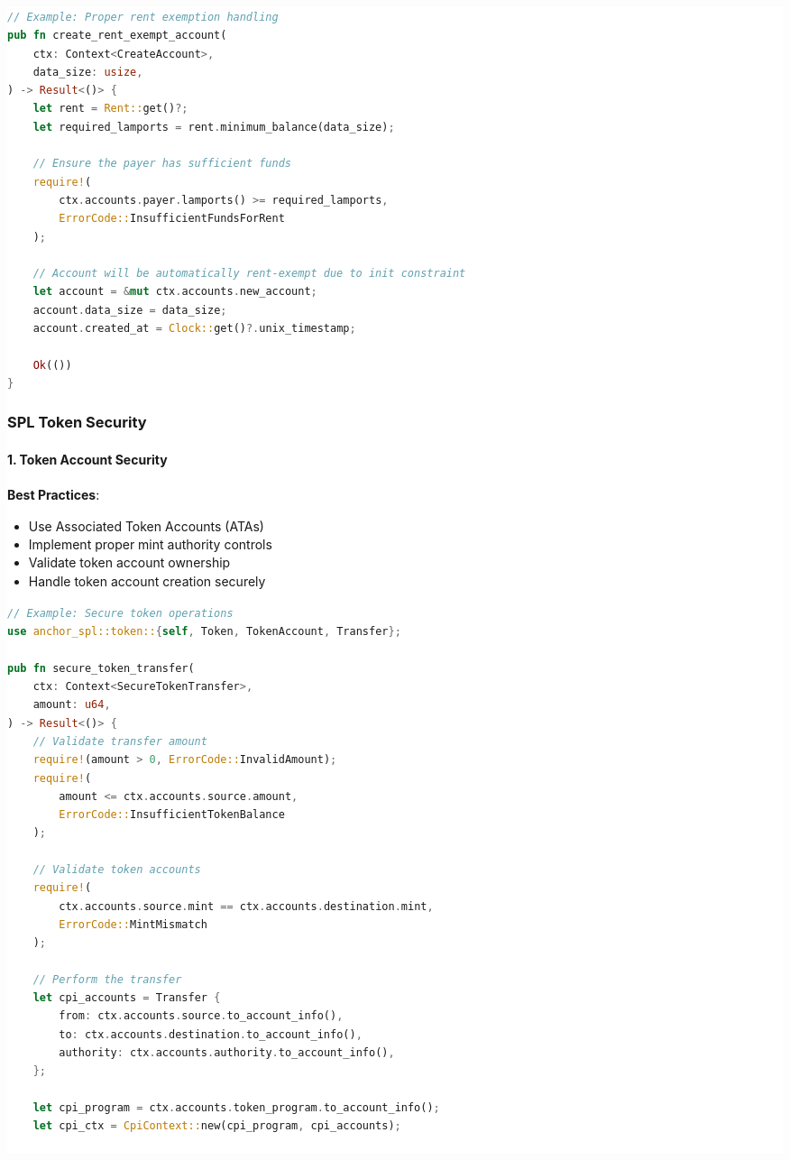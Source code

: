 ```rust
// Example: Proper rent exemption handling
pub fn create_rent_exempt_account(
    ctx: Context<CreateAccount>,
    data_size: usize,
) -> Result<()> {
    let rent = Rent::get()?;
    let required_lamports = rent.minimum_balance(data_size);
    
    // Ensure the payer has sufficient funds
    require!(
        ctx.accounts.payer.lamports() >= required_lamports,
        ErrorCode::InsufficientFundsForRent
    );
    
    // Account will be automatically rent-exempt due to init constraint
    let account = &mut ctx.accounts.new_account;
    account.data_size = data_size;
    account.created_at = Clock::get()?.unix_timestamp;
    
    Ok(())
}
```

### SPL Token Security

#### 1. Token Account Security

**Best Practices**:
- Use Associated Token Accounts (ATAs)
- Implement proper mint authority controls
- Validate token account ownership
- Handle token account creation securely

```rust
// Example: Secure token operations
use anchor_spl::token::{self, Token, TokenAccount, Transfer};

pub fn secure_token_transfer(
    ctx: Context<SecureTokenTransfer>,
    amount: u64,
) -> Result<()> {
    // Validate transfer amount
    require!(amount > 0, ErrorCode::InvalidAmount);
    require!(
        amount <= ctx.accounts.source.amount,
        ErrorCode::InsufficientTokenBalance
    );
    
    // Validate token accounts
    require!(
        ctx.accounts.source.mint == ctx.accounts.destination.mint,
        ErrorCode::MintMismatch
    );
    
    // Perform the transfer
    let cpi_accounts = Transfer {
        from: ctx.accounts.source.to_account_info(),
        to: ctx.accounts.destination.to_account_info(),
        authority: ctx.accounts.authority.to_account_info(),
    };
    
    let cpi_program = ctx.accounts.token_program.to_account_info();
    let cpi_ctx = CpiContext::new(cpi_program, cpi_accounts);
    
```